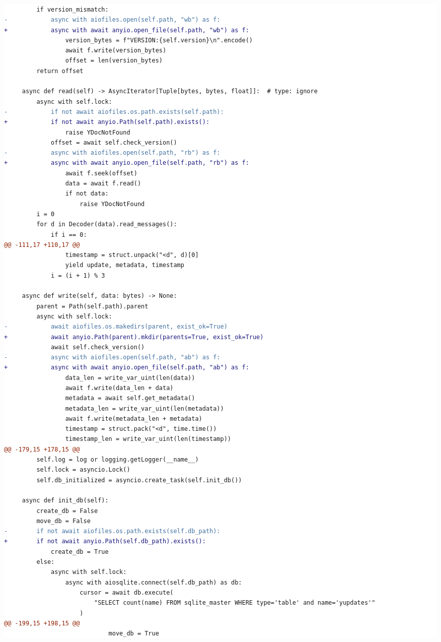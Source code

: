 ```diff
         if version_mismatch:
-            async with aiofiles.open(self.path, "wb") as f:
+            async with await anyio.open_file(self.path, "wb") as f:
                 version_bytes = f"VERSION:{self.version}\n".encode()
                 await f.write(version_bytes)
                 offset = len(version_bytes)
         return offset
 
     async def read(self) -> AsyncIterator[Tuple[bytes, bytes, float]]:  # type: ignore
         async with self.lock:
-            if not await aiofiles.os.path.exists(self.path):
+            if not await anyio.Path(self.path).exists():
                 raise YDocNotFound
             offset = await self.check_version()
-            async with aiofiles.open(self.path, "rb") as f:
+            async with await anyio.open_file(self.path, "rb") as f:
                 await f.seek(offset)
                 data = await f.read()
                 if not data:
                     raise YDocNotFound
         i = 0
         for d in Decoder(data).read_messages():
             if i == 0:
@@ -111,17 +110,17 @@
                 timestamp = struct.unpack("<d", d)[0]
                 yield update, metadata, timestamp
             i = (i + 1) % 3
 
     async def write(self, data: bytes) -> None:
         parent = Path(self.path).parent
         async with self.lock:
-            await aiofiles.os.makedirs(parent, exist_ok=True)
+            await anyio.Path(parent).mkdir(parents=True, exist_ok=True)
             await self.check_version()
-            async with aiofiles.open(self.path, "ab") as f:
+            async with await anyio.open_file(self.path, "ab") as f:
                 data_len = write_var_uint(len(data))
                 await f.write(data_len + data)
                 metadata = await self.get_metadata()
                 metadata_len = write_var_uint(len(metadata))
                 await f.write(metadata_len + metadata)
                 timestamp = struct.pack("<d", time.time())
                 timestamp_len = write_var_uint(len(timestamp))
@@ -179,15 +178,15 @@
         self.log = log or logging.getLogger(__name__)
         self.lock = asyncio.Lock()
         self.db_initialized = asyncio.create_task(self.init_db())
 
     async def init_db(self):
         create_db = False
         move_db = False
-        if not await aiofiles.os.path.exists(self.db_path):
+        if not await anyio.Path(self.db_path).exists():
             create_db = True
         else:
             async with self.lock:
                 async with aiosqlite.connect(self.db_path) as db:
                     cursor = await db.execute(
                         "SELECT count(name) FROM sqlite_master WHERE type='table' and name='yupdates'"
                     )
@@ -199,15 +198,15 @@
                             move_db = True
```